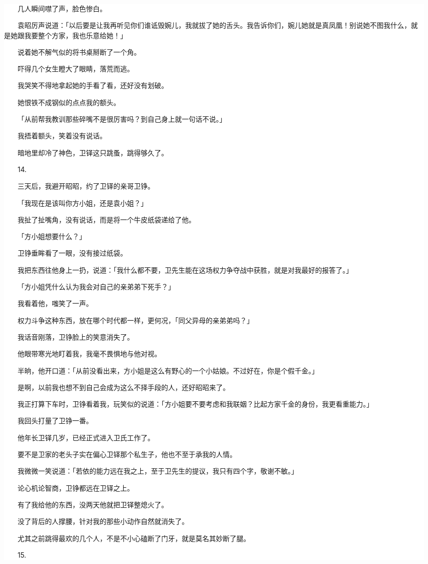 &emsp;&emsp;几人瞬间噤了声，脸色惨白。  
  
&emsp;&emsp;袁昭厉声说道：「以后要是让我再听见你们谁诋毁婉儿，我就拔了她的舌头。我告诉你们，婉儿她就是真凤凰！别说她不图我什么，就是她跟我要整个方家，我也乐意给她！」  
  
&emsp;&emsp;说着她不解气似的将书桌掰断了一个角。  
  
&emsp;&emsp;吓得几个女生瞪大了眼睛，落荒而逃。  
  
&emsp;&emsp;我哭笑不得地拿起她的手看了看，还好没有划破。  
  
&emsp;&emsp;她恨铁不成钢似的点点我的额头。  
  
&emsp;&emsp;「从前帮我教训那些碎嘴不是很厉害吗？到自己身上就一句话不说。」  
  
&emsp;&emsp;我捂着额头，笑着没有说话。  
  
&emsp;&emsp;暗地里却冷了神色，卫铎这只跳蚤，跳得够久了。  
  
&emsp;&emsp;14.  
  
&emsp;&emsp;三天后，我避开昭昭，约了卫铎的亲哥卫铮。  
  
&emsp;&emsp;「我现在是该叫你方小姐，还是袁小姐？」  
  
&emsp;&emsp;我扯了扯嘴角，没有说话，而是将一个牛皮纸袋递给了他。  
  
&emsp;&emsp;「方小姐想要什么？」  
  
&emsp;&emsp;卫铮垂眸看了一眼，没有接过纸袋。  
  
&emsp;&emsp;我把东西往他身上一扔，说道：「我什么都不要，卫先生能在这场权力争夺战中获胜，就是对我最好的报答了。」  
  
&emsp;&emsp;「方小姐凭什么认为我会对自己的亲弟弟下死手？」  
  
&emsp;&emsp;我看着他，嗤笑了一声。  
  
&emsp;&emsp;权力斗争这种东西，放在哪个时代都一样，更何况，「同父异母的亲弟弟吗？」  
  
&emsp;&emsp;我话音刚落，卫铮脸上的笑意消失了。  
  
&emsp;&emsp;他眼带寒光地盯着我，我毫不畏惧地与他对视。  
  
&emsp;&emsp;半晌，他开口道：「从前没看出来，方小姐是这么有野心的一个小姑娘。不过好在，你是个假千金。」  
  
&emsp;&emsp;是啊，以前我也想不到自己会成为这么不择手段的人，还好昭昭来了。  
  
&emsp;&emsp;我正打算下车时，卫铮看着我，玩笑似的说道：「方小姐要不要考虑和我联姻？比起方家千金的身份，我更看重能力。」  
  
&emsp;&emsp;我回头打量了卫铮一番。  
  
&emsp;&emsp;他年长卫铎几岁，已经正式进入卫氏工作了。  
  
&emsp;&emsp;要不是卫家的老头子实在偏心卫铎那个私生子，他也不至于承我的人情。  
  
&emsp;&emsp;我微微一笑说道：「若依的能力远在我之上，至于卫先生的提议，我只有四个字，敬谢不敏。」  
  
&emsp;&emsp;论心机论智商，卫铮都远在卫铎之上。  
  
&emsp;&emsp;有了我给他的东西，没两天他就把卫铎整熄火了。  
  
&emsp;&emsp;没了背后的人撑腰，针对我的那些小动作自然就消失了。  
  
&emsp;&emsp;尤其之前跳得最欢的几个人，不是不小心磕断了门牙，就是莫名其妙断了腿。  
  
&emsp;&emsp;15.  
  